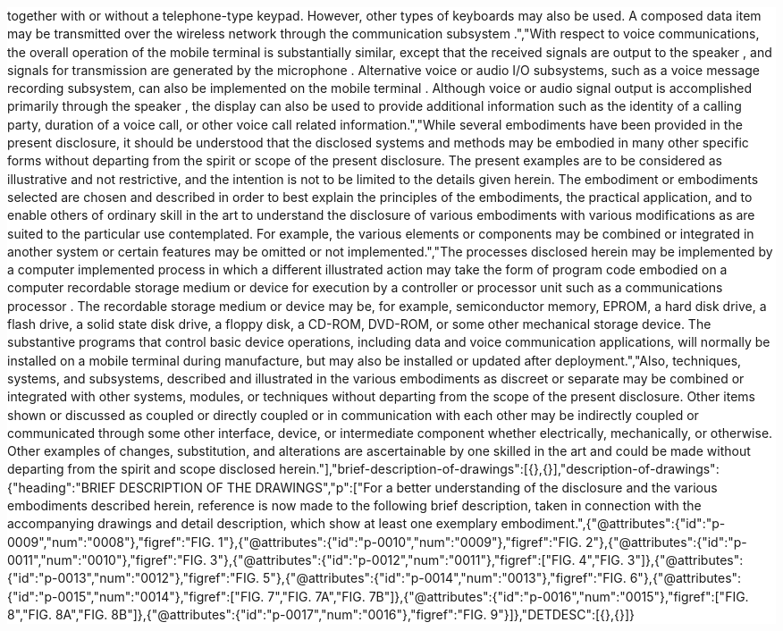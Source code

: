 together with or without a telephone-type keypad. However, other types of keyboards may also be used. A composed data item may be transmitted over the wireless network  through the communication subsystem .","With respect to voice communications, the overall operation of the mobile terminal  is substantially similar, except that the received signals are output to the speaker , and signals for transmission are generated by the microphone . Alternative voice or audio I\/O subsystems, such as a voice message recording subsystem, can also be implemented on the mobile terminal . Although voice or audio signal output is accomplished primarily through the speaker , the display  can also be used to provide additional information such as the identity of a calling party, duration of a voice call, or other voice call related information.","While several embodiments have been provided in the present disclosure, it should be understood that the disclosed systems and methods may be embodied in many other specific forms without departing from the spirit or scope of the present disclosure. The present examples are to be considered as illustrative and not restrictive, and the intention is not to be limited to the details given herein. The embodiment or embodiments selected are chosen and described in order to best explain the principles of the embodiments, the practical application, and to enable others of ordinary skill in the art to understand the disclosure of various embodiments with various modifications as are suited to the particular use contemplated. For example, the various elements or components may be combined or integrated in another system or certain features may be omitted or not implemented.","The processes disclosed herein may be implemented by a computer implemented process in which a different illustrated action may take the form of program code embodied on a computer recordable storage medium or device for execution by a controller or processor unit such as a communications processor . The recordable storage medium or device may be, for example, semiconductor memory, EPROM, a hard disk drive, a flash drive, a solid state disk drive, a floppy disk, a CD-ROM, DVD-ROM, or some other mechanical storage device. The substantive programs that control basic device operations, including data and voice communication applications, will normally be installed on a mobile terminal during manufacture, but may also be installed or updated after deployment.","Also, techniques, systems, and subsystems, described and illustrated in the various embodiments as discreet or separate may be combined or integrated with other systems, modules, or techniques without departing from the scope of the present disclosure. Other items shown or discussed as coupled or directly coupled or in communication with each other may be indirectly coupled or communicated through some other interface, device, or intermediate component whether electrically, mechanically, or otherwise. Other examples of changes, substitution, and alterations are ascertainable by one skilled in the art and could be made without departing from the spirit and scope disclosed herein."],"brief-description-of-drawings":[{},{}],"description-of-drawings":{"heading":"BRIEF DESCRIPTION OF THE DRAWINGS","p":["For a better understanding of the disclosure and the various embodiments described herein, reference is now made to the following brief description, taken in connection with the accompanying drawings and detail description, which show at least one exemplary embodiment.",{"@attributes":{"id":"p-0009","num":"0008"},"figref":"FIG. 1"},{"@attributes":{"id":"p-0010","num":"0009"},"figref":"FIG. 2"},{"@attributes":{"id":"p-0011","num":"0010"},"figref":"FIG. 3"},{"@attributes":{"id":"p-0012","num":"0011"},"figref":["FIG. 4","FIG. 3"]},{"@attributes":{"id":"p-0013","num":"0012"},"figref":"FIG. 5"},{"@attributes":{"id":"p-0014","num":"0013"},"figref":"FIG. 6"},{"@attributes":{"id":"p-0015","num":"0014"},"figref":["FIG. 7","FIG. 7A","FIG. 7B"]},{"@attributes":{"id":"p-0016","num":"0015"},"figref":["FIG. 8","FIG. 8A","FIG. 8B"]},{"@attributes":{"id":"p-0017","num":"0016"},"figref":"FIG. 9"}]},"DETDESC":[{},{}]}
